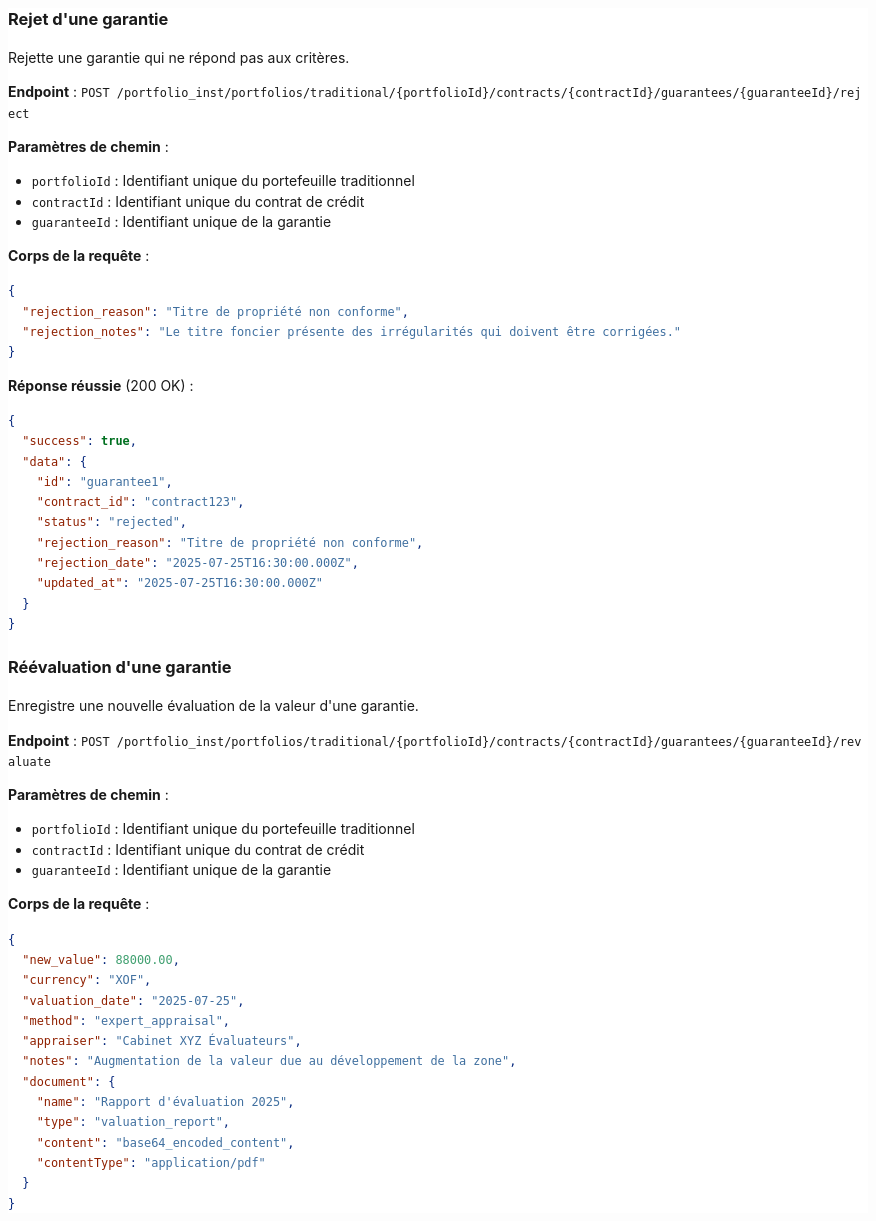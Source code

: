 ### Rejet d'une garantie

Rejette une garantie qui ne répond pas aux critères.

**Endpoint** : `POST /portfolio_inst/portfolios/traditional/{portfolioId}/contracts/{contractId}/guarantees/{guaranteeId}/reject`

**Paramètres de chemin** :
- `portfolioId` : Identifiant unique du portefeuille traditionnel
- `contractId` : Identifiant unique du contrat de crédit
- `guaranteeId` : Identifiant unique de la garantie

**Corps de la requête** :

```json
{
  "rejection_reason": "Titre de propriété non conforme",
  "rejection_notes": "Le titre foncier présente des irrégularités qui doivent être corrigées."
}
```

**Réponse réussie** (200 OK) :

```json
{
  "success": true,
  "data": {
    "id": "guarantee1",
    "contract_id": "contract123",
    "status": "rejected",
    "rejection_reason": "Titre de propriété non conforme",
    "rejection_date": "2025-07-25T16:30:00.000Z",
    "updated_at": "2025-07-25T16:30:00.000Z"
  }
}
```

### Réévaluation d'une garantie

Enregistre une nouvelle évaluation de la valeur d'une garantie.

**Endpoint** : `POST /portfolio_inst/portfolios/traditional/{portfolioId}/contracts/{contractId}/guarantees/{guaranteeId}/revaluate`

**Paramètres de chemin** :
- `portfolioId` : Identifiant unique du portefeuille traditionnel
- `contractId` : Identifiant unique du contrat de crédit
- `guaranteeId` : Identifiant unique de la garantie

**Corps de la requête** :

```json
{
  "new_value": 88000.00,
  "currency": "XOF",
  "valuation_date": "2025-07-25",
  "method": "expert_appraisal",
  "appraiser": "Cabinet XYZ Évaluateurs",
  "notes": "Augmentation de la valeur due au développement de la zone",
  "document": {
    "name": "Rapport d'évaluation 2025",
    "type": "valuation_report",
    "content": "base64_encoded_content",
    "contentType": "application/pdf"
  }
}
```
